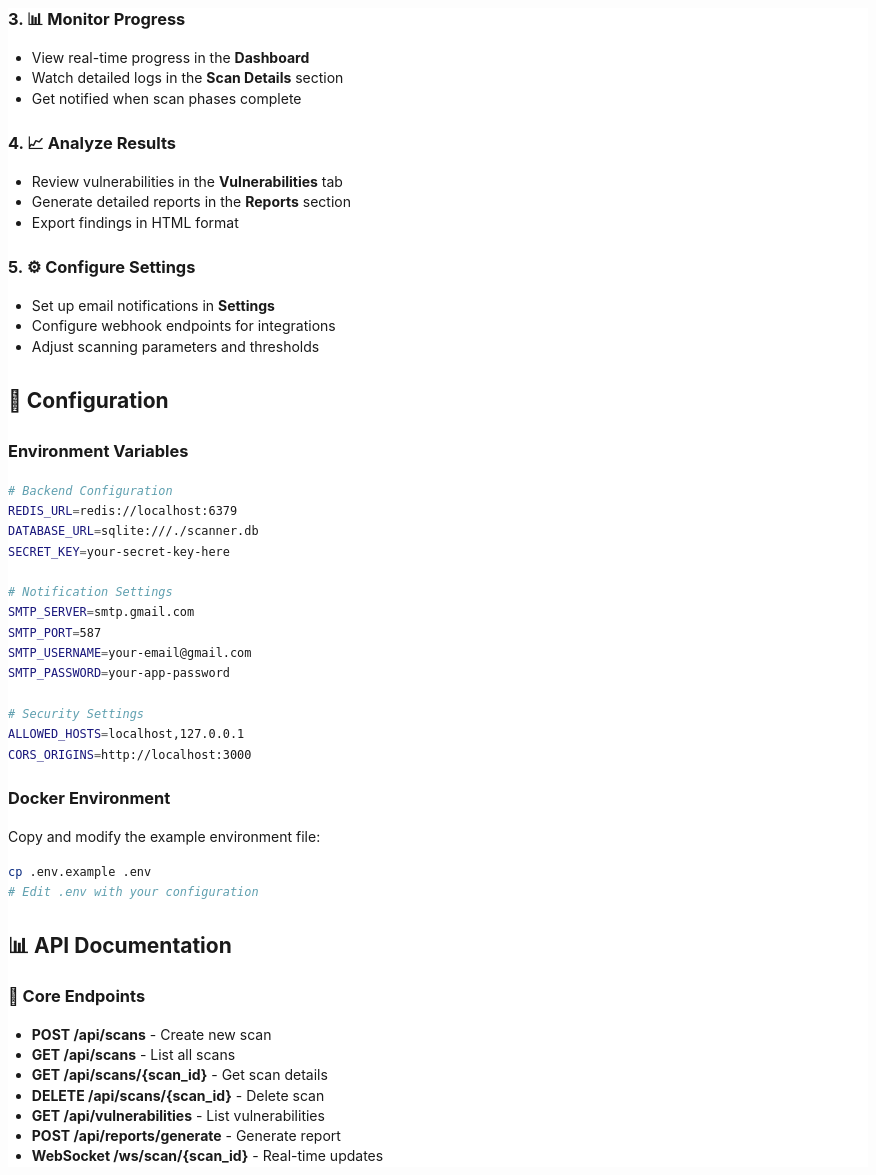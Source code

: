 ### 3. 📊 Monitor Progress
- View real-time progress in the **Dashboard**
- Watch detailed logs in the **Scan Details** section
- Get notified when scan phases complete

### 4. 📈 Analyze Results
- Review vulnerabilities in the **Vulnerabilities** tab
- Generate detailed reports in the **Reports** section
- Export findings in HTML format

### 5. ⚙️ Configure Settings
- Set up email notifications in **Settings**
- Configure webhook endpoints for integrations
- Adjust scanning parameters and thresholds

## 🔧 Configuration

### Environment Variables
```bash
# Backend Configuration
REDIS_URL=redis://localhost:6379
DATABASE_URL=sqlite:///./scanner.db
SECRET_KEY=your-secret-key-here

# Notification Settings
SMTP_SERVER=smtp.gmail.com
SMTP_PORT=587
SMTP_USERNAME=your-email@gmail.com
SMTP_PASSWORD=your-app-password

# Security Settings
ALLOWED_HOSTS=localhost,127.0.0.1
CORS_ORIGINS=http://localhost:3000
```

### Docker Environment
Copy and modify the example environment file:
```bash
cp .env.example .env
# Edit .env with your configuration
```

## 📊 API Documentation

### 🔗 Core Endpoints
- **POST /api/scans** - Create new scan
- **GET /api/scans** - List all scans
- **GET /api/scans/{scan_id}** - Get scan details
- **DELETE /api/scans/{scan_id}** - Delete scan
- **GET /api/vulnerabilities** - List vulnerabilities
- **POST /api/reports/generate** - Generate report
- **WebSocket /ws/scan/{scan_id}** - Real-time updates

